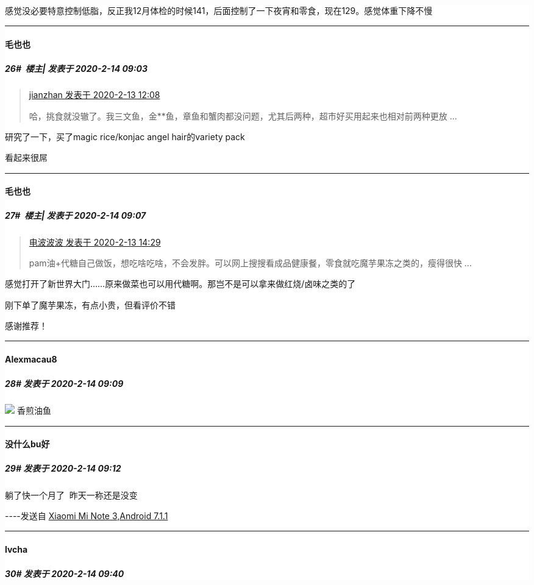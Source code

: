 
感觉没必要特意控制低脂，反正我12月体检的时候141，后面控制了一下夜宵和零食，现在129。感觉体重下降不慢


-----

####  毛也也  
##### 26#         楼主| 发表于 2020-2-14 09:03


<blockquote><a href="httphttps://bbs.saraba1st.com/2b/forum.php?mod=redirect&amp;goto=findpost&amp;pid=46405078&amp;ptid=1913592" target="_blank">jianzhan 发表于 2020-2-13 12:08</a>

哈，挑食就没辙了。我三文鱼，金**鱼，章鱼和蟹肉都没问题，尤其后两种，超市好买用起来也相对前两种更放 ...</blockquote>
研究了一下，买了magic rice/konjac angel hair的variety pack

看起来很屌


-----

####  毛也也  
##### 27#         楼主| 发表于 2020-2-14 09:07


<blockquote><a href="httphttps://bbs.saraba1st.com/2b/forum.php?mod=redirect&amp;goto=findpost&amp;pid=46406385&amp;ptid=1913592" target="_blank">电波波波 发表于 2020-2-13 14:29</a>

pam油+代糖自己做饭，想吃啥吃啥，不会发胖。可以网上搜搜看成品健康餐，零食就吃魔芋果冻之类的，瘦得很快 ...</blockquote>
感觉打开了新世界大门……原来做菜也可以用代糖啊。那岂不是可以拿来做红烧/卤味之类的了

刚下单了魔芋果冻，有点小贵，但看评价不错

感谢推荐！


-----

####  Alexmacau8  
##### 28#       发表于 2020-2-14 09:09


<img src="https://static.saraba1st.com/image/smiley/face2017/067.png" referrerpolicy="no-referrer"> 香煎油鱼


-----

####  没什么bu好  
##### 29#       发表于 2020-2-14 09:12


躺了快一个月了  昨天一称还是没变


----发送自 [Xiaomi Mi Note 3,Android 7.1.1](http://stage1.5j4m.com/?1.32)


-----

####  lvcha  
##### 30#       发表于 2020-2-14 09:40
